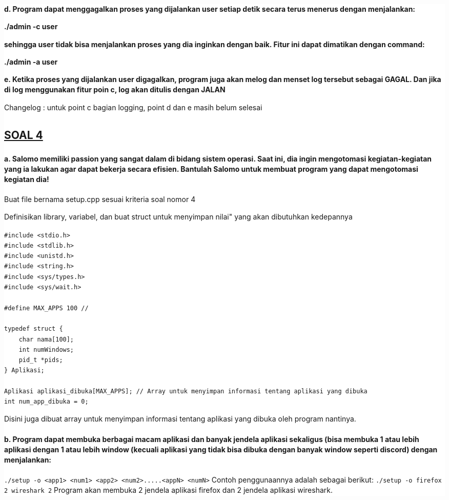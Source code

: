 **d. Program dapat menggagalkan proses yang dijalankan user setiap detik secara terus menerus dengan menjalankan:**

**./admin -c user**

**sehingga user tidak bisa menjalankan proses yang dia inginkan dengan baik. Fitur ini dapat dimatikan dengan command:**

**./admin -a user**

**e. Ketika proses yang dijalankan user digagalkan, program juga akan melog dan menset log tersebut sebagai GAGAL. Dan jika di log menggunakan fitur poin c, log akan ditulis dengan JALAN**

Changelog : untuk point c bagian logging, point d dan e masih belum selesai


## [SOAL 4](https://docs.google.com/document/d/1tJdfzPwhWOJTU_xgI9ATl88raufFcRKuo6noh91jvN4/edit)

#### a. Salomo memiliki passion yang sangat dalam di bidang sistem operasi. Saat ini, dia ingin mengotomasi kegiatan-kegiatan yang ia lakukan agar dapat bekerja secara efisien. Bantulah Salomo untuk membuat program yang dapat mengotomasi kegiatan dia!

Buat file bernama setup.cpp sesuai kriteria soal nomor 4

Definisikan library, variabel, dan buat struct untuk menyimpan nilai" yang akan dibutuhkan kedepannya

```
#include <stdio.h>
#include <stdlib.h>
#include <unistd.h>
#include <string.h>
#include <sys/types.h>
#include <sys/wait.h>

#define MAX_APPS 100 // 

typedef struct {
    char nama[100];
    int numWindows; 
    pid_t *pids;   
} Aplikasi;

Aplikasi aplikasi_dibuka[MAX_APPS]; // Array untuk menyimpan informasi tentang aplikasi yang dibuka
int num_app_dibuka = 0;   
```
Disini juga dibuat array untuk menyimpan informasi tentang aplikasi yang dibuka oleh program nantinya.


#### b. Program dapat membuka berbagai macam aplikasi dan banyak jendela aplikasi sekaligus (bisa membuka 1 atau lebih aplikasi dengan 1 atau lebih window (kecuali aplikasi yang tidak bisa dibuka dengan banyak window seperti discord) dengan menjalankan: 
`./setup -o <app1> <num1> <app2> <num2>.....<appN> <numN>`
Contoh penggunaannya adalah sebagai berikut: 
`./setup -o firefox 2 wireshark 2`
Program akan membuka 2 jendela aplikasi firefox dan 2 jendela aplikasi wireshark.
